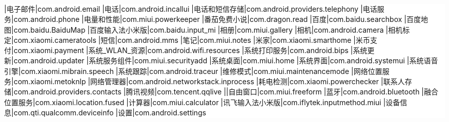 |电子邮件|com.android.email
|电话|com.android.incallui
|电话和短信存储|com.android.providers.telephony
|电话服务|com.android.phone
|电量和性能|com.miui.powerkeeper
|番茄免费小说|com.dragon.read
|百度|com.baidu.searchbox
|百度地图|com.baidu.BaiduMap
|百度输入法小米版|com.baidu.input_mi
|相册|com.miui.gallery
|相机|com.android.camera
|相机标定|com.xiaomi.cameratools
|短信|com.android.mms
|笔记|com.miui.notes
|米家|com.xiaomi.smarthome
|米币支付|com.xiaomi.payment
|系统_WLAN_资源|com.android.wifi.resources
|系统打印服务|com.android.bips
|系统更新|com.android.updater
|系统服务组件|com.miui.securityadd
|系统桌面|com.miui.home
|系统界面|com.android.systemui
|系统语音引擎|com.xiaomi.mibrain.speech
|系统跟踪|com.android.traceur
|维修模式|com.miui.maintenancemode
|网络位置服务|com.xiaomi.metoknlp
|网络管理器|com.android.networkstack.inprocess
|耗电检测|com.xiaomi.powerchecker
|联系人存储|com.android.providers.contacts
|腾讯视频|com.tencent.qqlive
||自由窗口|com.miui.freeform
|蓝牙|com.android.bluetooth
|融合位置服务|com.xiaomi.location.fused
|计算器|com.miui.calculator
|讯飞输入法小米版|com.iflytek.inputmethod.miui
|设备信息|com.qti.qualcomm.deviceinfo
|设置|com.android.settings